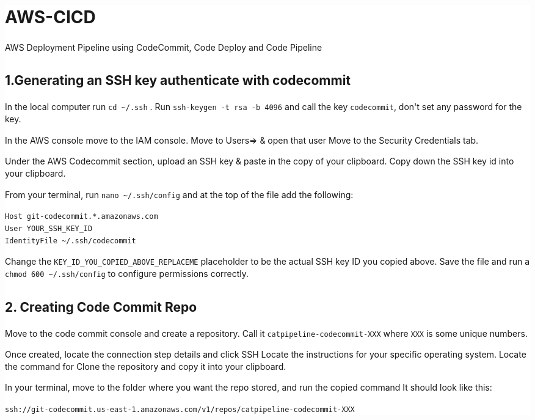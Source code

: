 # AWS-CICD
AWS Deployment Pipeline using CodeCommit, Code Deploy and Code Pipeline

## 1.Generating an SSH key authenticate with codecommit
In the local computer run  ```cd ~/.ssh``` . Run ```ssh-keygen -t rsa -b 4096``` and call the key `codecommit`, don't set any password for the key.

In the AWS console move to the IAM console. Move to Users=><your-admin-user-account> & open that user
Move to the Security Credentials  tab.

Under the AWS Codecommit section, upload an SSH key & paste in the copy of your clipboard.
Copy down the SSH key id  into your clipboard.

From your terminal, run ```nano ~/.ssh/config```  and at the top of the file add the following:
```
Host git-codecommit.*.amazonaws.com
User YOUR_SSH_KEY_ID
IdentityFile ~/.ssh/codecommit
```

Change the `KEY_ID_YOU_COPIED_ABOVE_REPLACEME`  placeholder to be the actual SSH key ID you copied above. Save the file and run a ```chmod 600 ~/.ssh/config``` to configure permissions correctly.


## 2. Creating Code Commit Repo
Move to the code commit console and create a repository.
Call it `catpipeline-codecommit-XXX`  where `XXX` is some unique numbers.

Once created, locate the connection step details and click SSH 
Locate the instructions for your specific operating system. Locate the command for Clone the repository  and copy it into your clipboard.

In your terminal, move to the folder where you want the repo stored, and run the copied command It should look like this: 
```
ssh://git-codecommit.us-east-1.amazonaws.com/v1/repos/catpipeline-codecommit-XXX
```  
